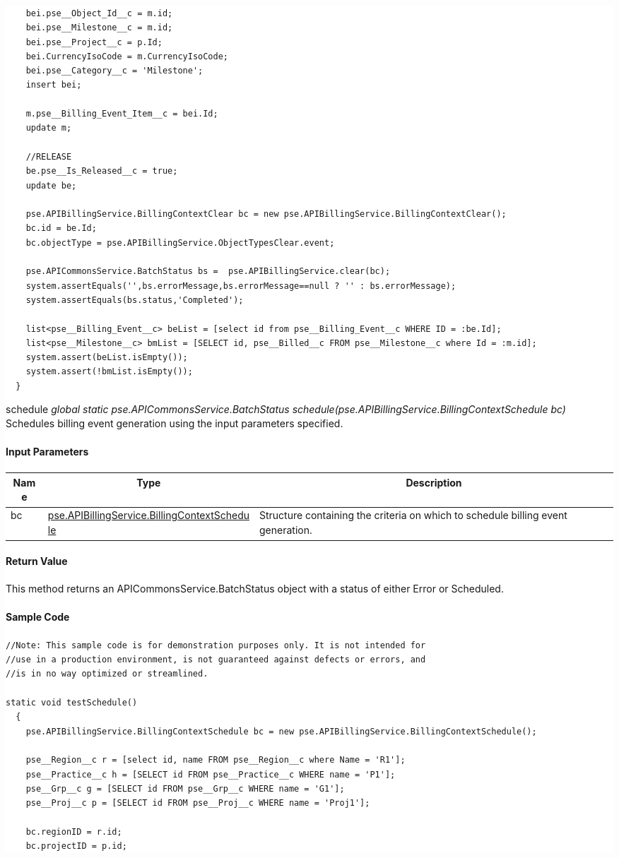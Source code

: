 ```
    bei.pse__Object_Id__c = m.id;
    bei.pse__Milestone__c = m.id;
    bei.pse__Project__c = p.Id;
    bei.CurrencyIsoCode = m.CurrencyIsoCode;
    bei.pse__Category__c = 'Milestone';
    insert bei;

    m.pse__Billing_Event_Item__c = bei.Id;
    update m;

    //RELEASE
    be.pse__Is_Released__c = true;
    update be;

    pse.APIBillingService.BillingContextClear bc = new pse.APIBillingService.BillingContextClear();
    bc.id = be.Id;
    bc.objectType = pse.APIBillingService.ObjectTypesClear.event;

    pse.APICommonsService.BatchStatus bs =  pse.APIBillingService.clear(bc);
    system.assertEquals('',bs.errorMessage,bs.errorMessage==null ? '' : bs.errorMessage);
    system.assertEquals(bs.status,'Completed');

    list<pse__Billing_Event__c> beList = [select id from pse__Billing_Event__c WHERE ID = :be.Id];
    list<pse__Milestone__c> bmList = [SELECT id, pse__Billed__c FROM pse__Milestone__c where Id = :m.id];
    system.assert(beList.isEmpty());
    system.assert(!bmList.isEmpty());
  }

```

schedule
_global static pse.APICommonsService.BatchStatus schedule(pse.APIBillingService.BillingContextSchedule bc)_
Schedules billing event generation using the input parameters specified.
#### Input Parameters
Name | Type | Description  
---|---|---  
bc | [pse.APIBillingService.BillingContextSchedule](https://help.certinia.com/TechnicalReference/2025.1/ProfessionalServicesAutomation/Apex/APIBillingService.htm#BillingContextSchedule) | Structure containing the criteria on which to schedule billing event generation.  
#### Return Value
This method returns an APICommonsService.BatchStatus object with a status of either Error or Scheduled.
#### Sample Code
```
//Note: This sample code is for demonstration purposes only. It is not intended for
//use in a production environment, is not guaranteed against defects or errors, and
//is in no way optimized or streamlined.

static void testSchedule()
  {
    pse.APIBillingService.BillingContextSchedule bc = new pse.APIBillingService.BillingContextSchedule();
     
    pse__Region__c r = [select id, name FROM pse__Region__c where Name = 'R1'];
    pse__Practice__c h = [SELECT id FROM pse__Practice__c WHERE name = 'P1'];
    pse__Grp__c g = [SELECT id FROM pse__Grp__c WHERE name = 'G1'];
    pse__Proj__c p = [SELECT id FROM pse__Proj__c WHERE name = 'Proj1'];
     
    bc.regionID = r.id;
    bc.projectID = p.id;
```